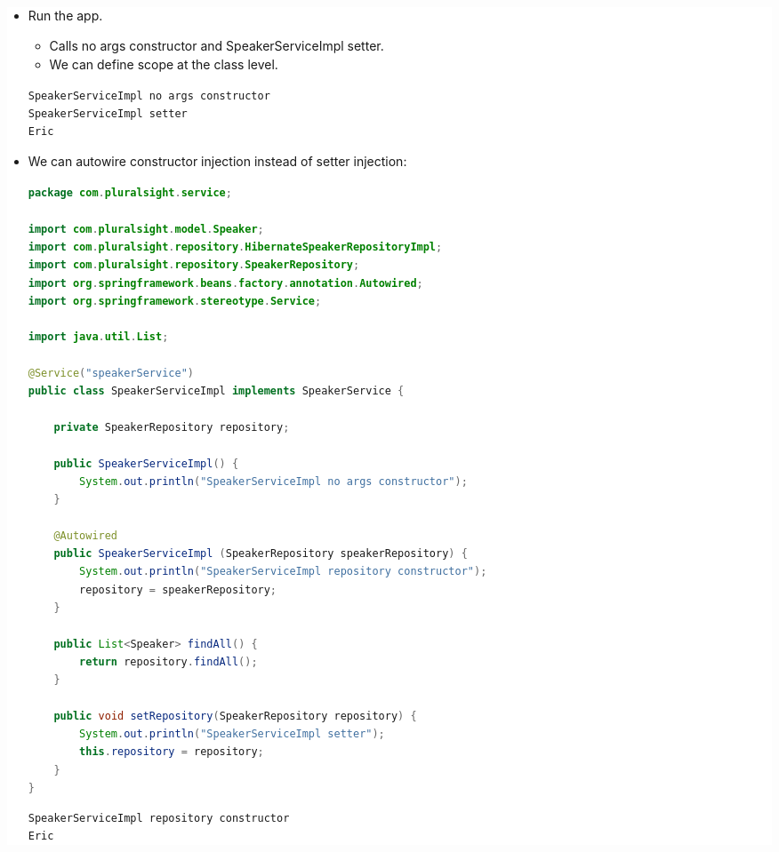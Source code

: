 - Run the app.

  - Calls no args constructor and SpeakerServiceImpl setter.
  - We can define scope at the class level.

  ```txt
  SpeakerServiceImpl no args constructor
  SpeakerServiceImpl setter
  Eric
  ```

- We can autowire constructor injection instead of setter injection:

  ```java
  package com.pluralsight.service;

  import com.pluralsight.model.Speaker;
  import com.pluralsight.repository.HibernateSpeakerRepositoryImpl;
  import com.pluralsight.repository.SpeakerRepository;
  import org.springframework.beans.factory.annotation.Autowired;
  import org.springframework.stereotype.Service;

  import java.util.List;

  @Service("speakerService")
  public class SpeakerServiceImpl implements SpeakerService {

      private SpeakerRepository repository;

      public SpeakerServiceImpl() {
          System.out.println("SpeakerServiceImpl no args constructor");
      }

      @Autowired
      public SpeakerServiceImpl (SpeakerRepository speakerRepository) {
          System.out.println("SpeakerServiceImpl repository constructor");
          repository = speakerRepository;
      }

      public List<Speaker> findAll() {
          return repository.findAll();
      }

      public void setRepository(SpeakerRepository repository) {
          System.out.println("SpeakerServiceImpl setter");
          this.repository = repository;
      }
  }
  ```

  ```txt
  SpeakerServiceImpl repository constructor
  Eric
  ```
